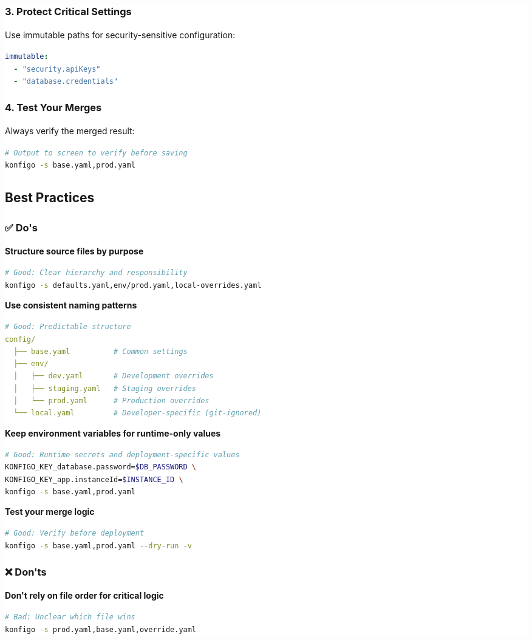 ### 3. **Protect Critical Settings**
Use immutable paths for security-sensitive configuration:
```yaml
immutable:
  - "security.apiKeys"
  - "database.credentials"
```

### 4. **Test Your Merges**
Always verify the merged result:
```bash
# Output to screen to verify before saving
konfigo -s base.yaml,prod.yaml
```

## Best Practices

### ✅ Do's

**Structure source files by purpose**
```bash
# Good: Clear hierarchy and responsibility
konfigo -s defaults.yaml,env/prod.yaml,local-overrides.yaml
```

**Use consistent naming patterns**
```yaml
# Good: Predictable structure
config/
  ├── base.yaml          # Common settings
  ├── env/
  │   ├── dev.yaml       # Development overrides
  │   ├── staging.yaml   # Staging overrides
  │   └── prod.yaml      # Production overrides
  └── local.yaml         # Developer-specific (git-ignored)
```

**Keep environment variables for runtime-only values**
```bash
# Good: Runtime secrets and deployment-specific values
KONFIGO_KEY_database.password=$DB_PASSWORD \
KONFIGO_KEY_app.instanceId=$INSTANCE_ID \
konfigo -s base.yaml,prod.yaml
```

**Test your merge logic**
```bash
# Good: Verify before deployment
konfigo -s base.yaml,prod.yaml --dry-run -v
```

### ❌ Don'ts

**Don't rely on file order for critical logic**
```bash
# Bad: Unclear which file wins
konfigo -s prod.yaml,base.yaml,override.yaml
```

